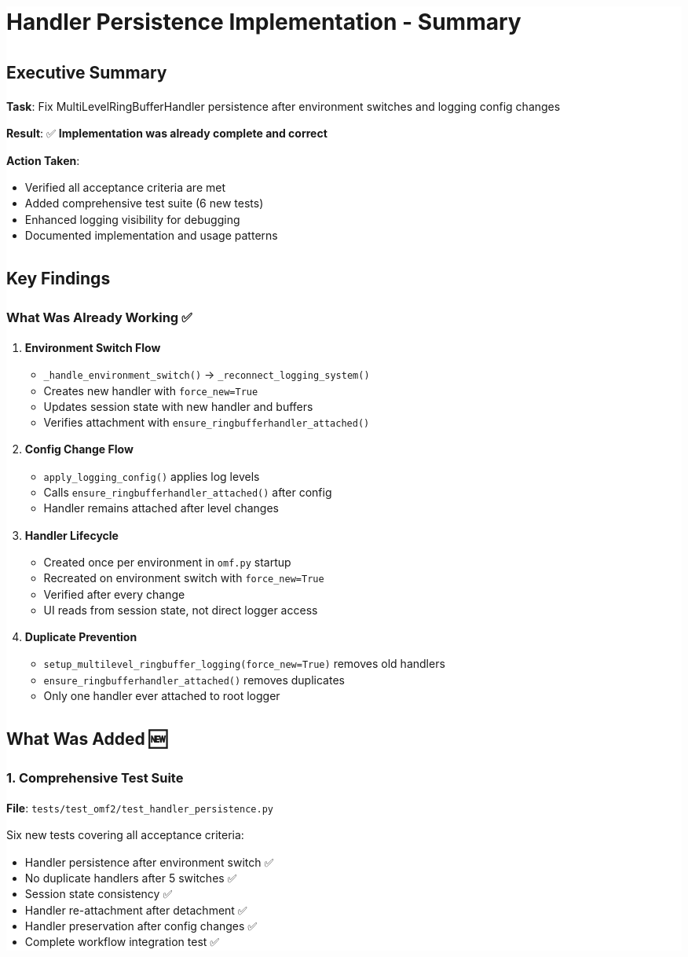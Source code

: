 # Handler Persistence Implementation - Summary

## Executive Summary

**Task**: Fix MultiLevelRingBufferHandler persistence after environment switches and logging config changes

**Result**: ✅ **Implementation was already complete and correct**

**Action Taken**: 
- Verified all acceptance criteria are met
- Added comprehensive test suite (6 new tests)
- Enhanced logging visibility for debugging
- Documented implementation and usage patterns

## Key Findings

### What Was Already Working ✅

1. **Environment Switch Flow**
   - `_handle_environment_switch()` → `_reconnect_logging_system()`
   - Creates new handler with `force_new=True`
   - Updates session state with new handler and buffers
   - Verifies attachment with `ensure_ringbufferhandler_attached()`

2. **Config Change Flow**
   - `apply_logging_config()` applies log levels
   - Calls `ensure_ringbufferhandler_attached()` after config
   - Handler remains attached after level changes

3. **Handler Lifecycle**
   - Created once per environment in `omf.py` startup
   - Recreated on environment switch with `force_new=True`
   - Verified after every change
   - UI reads from session state, not direct logger access

4. **Duplicate Prevention**
   - `setup_multilevel_ringbuffer_logging(force_new=True)` removes old handlers
   - `ensure_ringbufferhandler_attached()` removes duplicates
   - Only one handler ever attached to root logger

## What Was Added 🆕

### 1. Comprehensive Test Suite
**File**: `tests/test_omf2/test_handler_persistence.py`

Six new tests covering all acceptance criteria:
- Handler persistence after environment switch ✅
- No duplicate handlers after 5 switches ✅
- Session state consistency ✅
- Handler re-attachment after detachment ✅
- Handler preservation after config changes ✅
- Complete workflow integration test ✅

